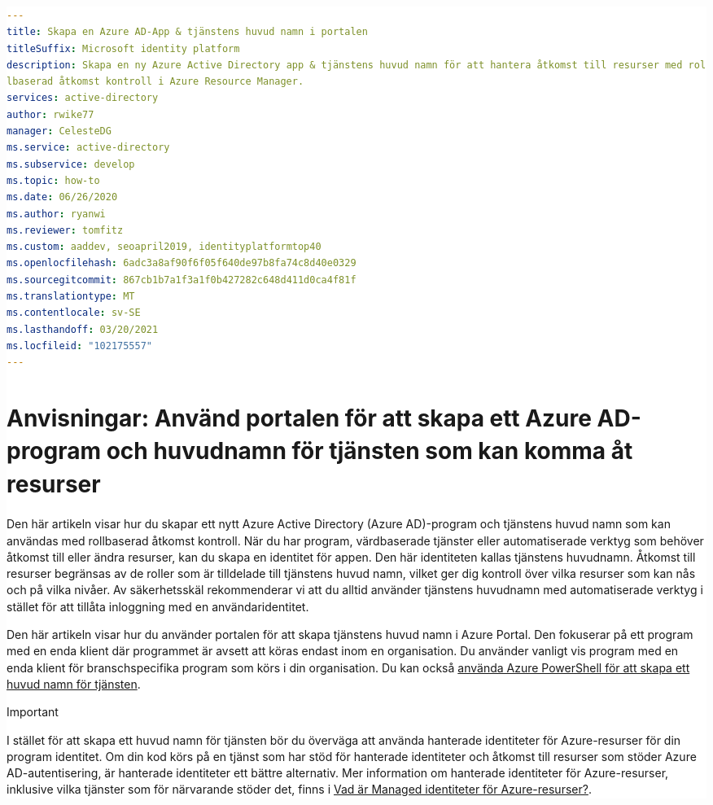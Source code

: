 ```yaml
---
title: Skapa en Azure AD-App & tjänstens huvud namn i portalen
titleSuffix: Microsoft identity platform
description: Skapa en ny Azure Active Directory app & tjänstens huvud namn för att hantera åtkomst till resurser med rollbaserad åtkomst kontroll i Azure Resource Manager.
services: active-directory
author: rwike77
manager: CelesteDG
ms.service: active-directory
ms.subservice: develop
ms.topic: how-to
ms.date: 06/26/2020
ms.author: ryanwi
ms.reviewer: tomfitz
ms.custom: aaddev, seoapril2019, identityplatformtop40
ms.openlocfilehash: 6adc3a8af90f6f05f640de97b8fa74c8d40e0329
ms.sourcegitcommit: 867cb1b7a1f3a1f0b427282c648d411d0ca4f81f
ms.translationtype: MT
ms.contentlocale: sv-SE
ms.lasthandoff: 03/20/2021
ms.locfileid: "102175557"
---
```

# <a name="how-to-use-the-portal-to-create-an-azure-ad-application-and-service-principal-that-can-access-resources"></a>Anvisningar: Använd portalen för att skapa ett Azure AD-program och huvudnamn för tjänsten som kan komma åt resurser

Den här artikeln visar hur du skapar ett nytt Azure Active Directory (Azure AD)-program och tjänstens huvud namn som kan användas med rollbaserad åtkomst kontroll. När du har program, värdbaserade tjänster eller automatiserade verktyg som behöver åtkomst till eller ändra resurser, kan du skapa en identitet för appen. Den här identiteten kallas tjänstens huvudnamn. Åtkomst till resurser begränsas av de roller som är tilldelade till tjänstens huvud namn, vilket ger dig kontroll över vilka resurser som kan nås och på vilka nivåer. Av säkerhetsskäl rekommenderar vi att du alltid använder tjänstens huvudnamn med automatiserade verktyg i stället för att tillåta inloggning med en användaridentitet.

Den här artikeln visar hur du använder portalen för att skapa tjänstens huvud namn i Azure Portal. Den fokuserar på ett program med en enda klient där programmet är avsett att köras endast inom en organisation. Du använder vanligt vis program med en enda klient för branschspecifika program som körs i din organisation.  Du kan också [använda Azure PowerShell för att skapa ett huvud namn för tjänsten](howto-authenticate-service-principal-powershell.md).

> [!IMPORTANT]
> I stället för att skapa ett huvud namn för tjänsten bör du överväga att använda hanterade identiteter för Azure-resurser för din program identitet. Om din kod körs på en tjänst som har stöd för hanterade identiteter och åtkomst till resurser som stöder Azure AD-autentisering, är hanterade identiteter ett bättre alternativ. Mer information om hanterade identiteter för Azure-resurser, inklusive vilka tjänster som för närvarande stöder det, finns i [Vad är Managed identiteter för Azure-resurser?](../managed-identities-azure-resources/overview.md).
